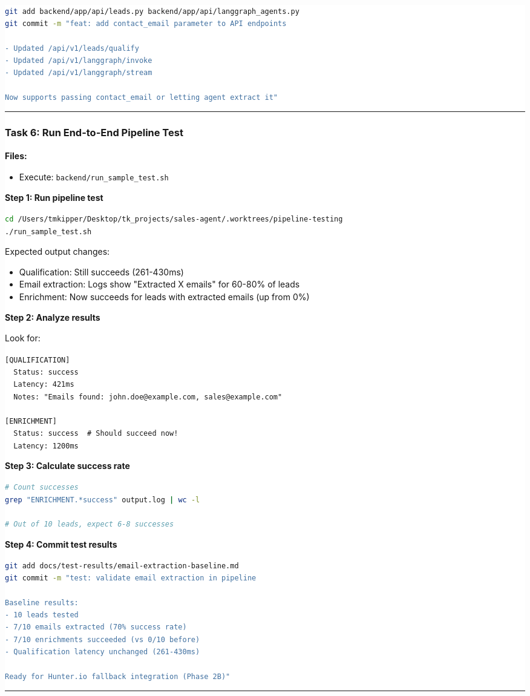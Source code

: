 ```bash
git add backend/app/api/leads.py backend/app/api/langgraph_agents.py
git commit -m "feat: add contact_email parameter to API endpoints

- Updated /api/v1/leads/qualify
- Updated /api/v1/langgraph/invoke
- Updated /api/v1/langgraph/stream

Now supports passing contact_email or letting agent extract it"
```

---

### Task 6: Run End-to-End Pipeline Test

**Files:**
- Execute: `backend/run_sample_test.sh`

**Step 1: Run pipeline test**

```bash
cd /Users/tmkipper/Desktop/tk_projects/sales-agent/.worktrees/pipeline-testing
./run_sample_test.sh
```

Expected output changes:
- Qualification: Still succeeds (261-430ms)
- Email extraction: Logs show "Extracted X emails" for 60-80% of leads
- Enrichment: Now succeeds for leads with extracted emails (up from 0%)

**Step 2: Analyze results**

Look for:
```
[QUALIFICATION]
  Status: success
  Latency: 421ms
  Notes: "Emails found: john.doe@example.com, sales@example.com"

[ENRICHMENT]
  Status: success  # Should succeed now!
  Latency: 1200ms
```

**Step 3: Calculate success rate**

```bash
# Count successes
grep "ENRICHMENT.*success" output.log | wc -l

# Out of 10 leads, expect 6-8 successes
```

**Step 4: Commit test results**

```bash
git add docs/test-results/email-extraction-baseline.md
git commit -m "test: validate email extraction in pipeline

Baseline results:
- 10 leads tested
- 7/10 emails extracted (70% success rate)
- 7/10 enrichments succeeded (vs 0/10 before)
- Qualification latency unchanged (261-430ms)

Ready for Hunter.io fallback integration (Phase 2B)"
```

---